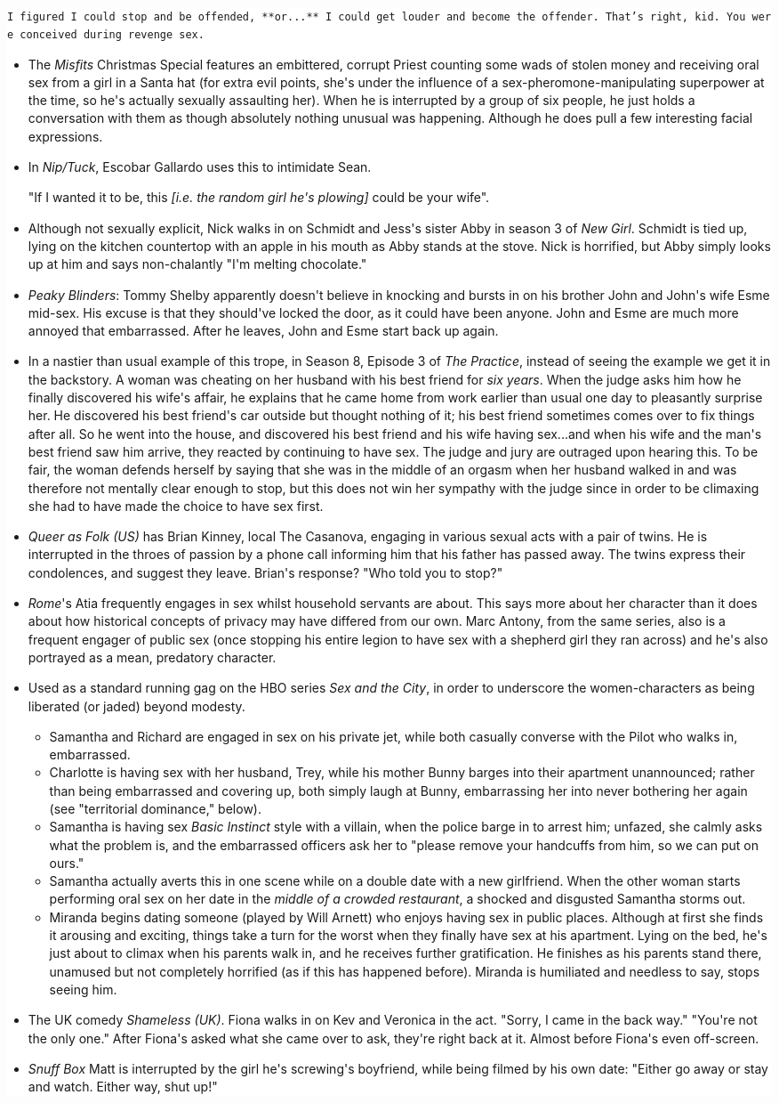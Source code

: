     I figured I could stop and be offended, **or...** I could get louder and become the offender. That’s right, kid. You were conceived during revenge sex.
    
-   The _Misfits_ Christmas Special features an embittered, corrupt Priest counting some wads of stolen money and receiving oral sex from a girl in a Santa hat (for extra evil points, she's under the influence of a sex-pheromone-manipulating superpower at the time, so he's actually sexually assaulting her). When he is interrupted by a group of six people, he just holds a conversation with them as though absolutely nothing unusual was happening. Although he does pull a few interesting facial expressions.
-   In _Nip/Tuck_, Escobar Gallardo uses this to intimidate Sean.
    
    "If I wanted it to be, this _\[i.e. the random girl he's plowing\]_ could be your wife".
    
-   Although not sexually explicit, Nick walks in on Schmidt and Jess's sister Abby in season 3 of _New Girl_. Schmidt is tied up, lying on the kitchen countertop with an apple in his mouth as Abby stands at the stove. Nick is horrified, but Abby simply looks up at him and says non-chalantly "I'm melting chocolate."
-   _Peaky Blinders_: Tommy Shelby apparently doesn't believe in knocking and bursts in on his brother John and John's wife Esme mid-sex. His excuse is that they should've locked the door, as it could have been anyone. John and Esme are much more annoyed that embarrassed. After he leaves, John and Esme start back up again.
-   In a nastier than usual example of this trope, in Season 8, Episode 3 of _The Practice_, instead of seeing the example we get it in the backstory. A woman was cheating on her husband with his best friend for _six years_. When the judge asks him how he finally discovered his wife's affair, he explains that he came home from work earlier than usual one day to pleasantly surprise her. He discovered his best friend's car outside but thought nothing of it; his best friend sometimes comes over to fix things after all. So he went into the house, and discovered his best friend and his wife having sex...and when his wife and the man's best friend saw him arrive, they reacted by continuing to have sex. The judge and jury are outraged upon hearing this. To be fair, the woman defends herself by saying that she was in the middle of an orgasm when her husband walked in and was therefore not mentally clear enough to stop, but this does not win her sympathy with the judge since in order to be climaxing she had to have made the choice to have sex first.
-   _Queer as Folk (US)_ has Brian Kinney, local The Casanova, engaging in various sexual acts with a pair of twins. He is interrupted in the throes of passion by a phone call informing him that his father has passed away. The twins express their condolences, and suggest they leave. Brian's response? "Who told you to stop?"
-   _Rome_'s Atia frequently engages in sex whilst household servants are about. This says more about her character than it does about how historical concepts of privacy may have differed from our own. Marc Antony, from the same series, also is a frequent engager of public sex (once stopping his entire legion to have sex with a shepherd girl they ran across) and he's also portrayed as a mean, predatory character.
-   Used as a standard running gag on the HBO series _Sex and the City_, in order to underscore the women-characters as being liberated (or jaded) beyond modesty.
    -   Samantha and Richard are engaged in sex on his private jet, while both casually converse with the Pilot who walks in, embarrassed.
    -   Charlotte is having sex with her husband, Trey, while his mother Bunny barges into their apartment unannounced; rather than being embarrassed and covering up, both simply laugh at Bunny, embarrassing her into never bothering her again (see "territorial dominance," below).
    -   Samantha is having sex _Basic Instinct_ style with a villain, when the police barge in to arrest him; unfazed, she calmly asks what the problem is, and the embarrassed officers ask her to "please remove your handcuffs from him, so we can put on ours."
    -   Samantha actually averts this in one scene while on a double date with a new girlfriend. When the other woman starts performing oral sex on her date in the _middle of a crowded restaurant_, a shocked and disgusted Samantha storms out.
    -   Miranda begins dating someone (played by Will Arnett) who enjoys having sex in public places. Although at first she finds it arousing and exciting, things take a turn for the worst when they finally have sex at his apartment. Lying on the bed, he's just about to climax when his parents walk in, and he receives further gratification. He finishes as his parents stand there, unamused but not completely horrified (as if this has happened before). Miranda is humiliated and needless to say, stops seeing him.
-   The UK comedy _Shameless (UK)_. Fiona walks in on Kev and Veronica in the act. "Sorry, I came in the back way." "You're not the only one." After Fiona's asked what she came over to ask, they're right back at it. Almost before Fiona's even off-screen.
-   _Snuff Box_ Matt is interrupted by the girl he's screwing's boyfriend, while being filmed by his own date: "Either go away or stay and watch. Either way, shut up!"